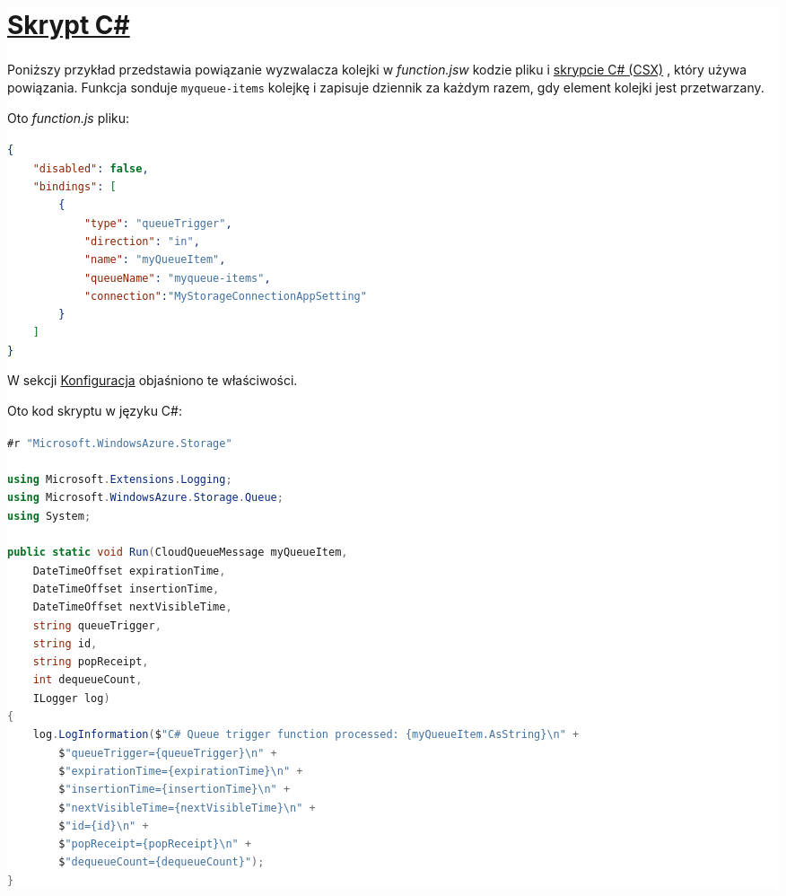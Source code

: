# <a name="c-script"></a>[Skrypt C#](#tab/csharp-script)

Poniższy przykład przedstawia powiązanie wyzwalacza kolejki w *function.jsw* kodzie pliku i [skrypcie C# (CSX)](functions-reference-csharp.md) , który używa powiązania. Funkcja sonduje `myqueue-items` kolejkę i zapisuje dziennik za każdym razem, gdy element kolejki jest przetwarzany.

Oto *function.js* pliku:

```json
{
    "disabled": false,
    "bindings": [
        {
            "type": "queueTrigger",
            "direction": "in",
            "name": "myQueueItem",
            "queueName": "myqueue-items",
            "connection":"MyStorageConnectionAppSetting"
        }
    ]
}
```

W sekcji [Konfiguracja](#configuration) objaśniono te właściwości.

Oto kod skryptu w języku C#:

```csharp
#r "Microsoft.WindowsAzure.Storage"

using Microsoft.Extensions.Logging;
using Microsoft.WindowsAzure.Storage.Queue;
using System;

public static void Run(CloudQueueMessage myQueueItem, 
    DateTimeOffset expirationTime, 
    DateTimeOffset insertionTime, 
    DateTimeOffset nextVisibleTime,
    string queueTrigger,
    string id,
    string popReceipt,
    int dequeueCount,
    ILogger log)
{
    log.LogInformation($"C# Queue trigger function processed: {myQueueItem.AsString}\n" +
        $"queueTrigger={queueTrigger}\n" +
        $"expirationTime={expirationTime}\n" +
        $"insertionTime={insertionTime}\n" +
        $"nextVisibleTime={nextVisibleTime}\n" +
        $"id={id}\n" +
        $"popReceipt={popReceipt}\n" + 
        $"dequeueCount={dequeueCount}");
}
```
